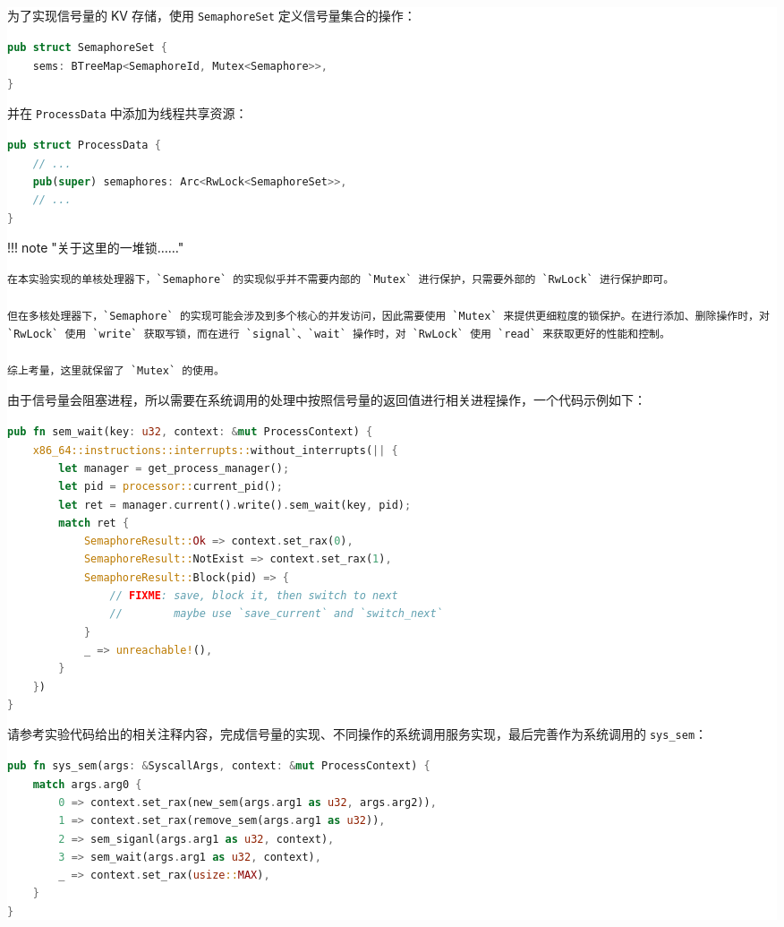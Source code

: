 为了实现信号量的 KV 存储，使用 `SemaphoreSet` 定义信号量集合的操作：

```rust
pub struct SemaphoreSet {
    sems: BTreeMap<SemaphoreId, Mutex<Semaphore>>,
}
```

并在 `ProcessData` 中添加为线程共享资源：

```rust
pub struct ProcessData {
    // ...
    pub(super) semaphores: Arc<RwLock<SemaphoreSet>>,
    // ...
}
```

!!! note "关于这里的一堆锁……"

    在本实验实现的单核处理器下，`Semaphore` 的实现似乎并不需要内部的 `Mutex` 进行保护，只需要外部的 `RwLock` 进行保护即可。

    但在多核处理器下，`Semaphore` 的实现可能会涉及到多个核心的并发访问，因此需要使用 `Mutex` 来提供更细粒度的锁保护。在进行添加、删除操作时，对 `RwLock` 使用 `write` 获取写锁，而在进行 `signal`、`wait` 操作时，对 `RwLock` 使用 `read` 来获取更好的性能和控制。

    综上考量，这里就保留了 `Mutex` 的使用。

由于信号量会阻塞进程，所以需要在系统调用的处理中按照信号量的返回值进行相关进程操作，一个代码示例如下：

```rust
pub fn sem_wait(key: u32, context: &mut ProcessContext) {
    x86_64::instructions::interrupts::without_interrupts(|| {
        let manager = get_process_manager();
        let pid = processor::current_pid();
        let ret = manager.current().write().sem_wait(key, pid);
        match ret {
            SemaphoreResult::Ok => context.set_rax(0),
            SemaphoreResult::NotExist => context.set_rax(1),
            SemaphoreResult::Block(pid) => {
                // FIXME: save, block it, then switch to next
                //        maybe use `save_current` and `switch_next`
            }
            _ => unreachable!(),
        }
    })
}
```

请参考实验代码给出的相关注释内容，完成信号量的实现、不同操作的系统调用服务实现，最后完善作为系统调用的 `sys_sem`：

```rust
pub fn sys_sem(args: &SyscallArgs, context: &mut ProcessContext) {
    match args.arg0 {
        0 => context.set_rax(new_sem(args.arg1 as u32, args.arg2)),
        1 => context.set_rax(remove_sem(args.arg1 as u32)),
        2 => sem_siganl(args.arg1 as u32, context),
        3 => sem_wait(args.arg1 as u32, context),
        _ => context.set_rax(usize::MAX),
    }
}
```
